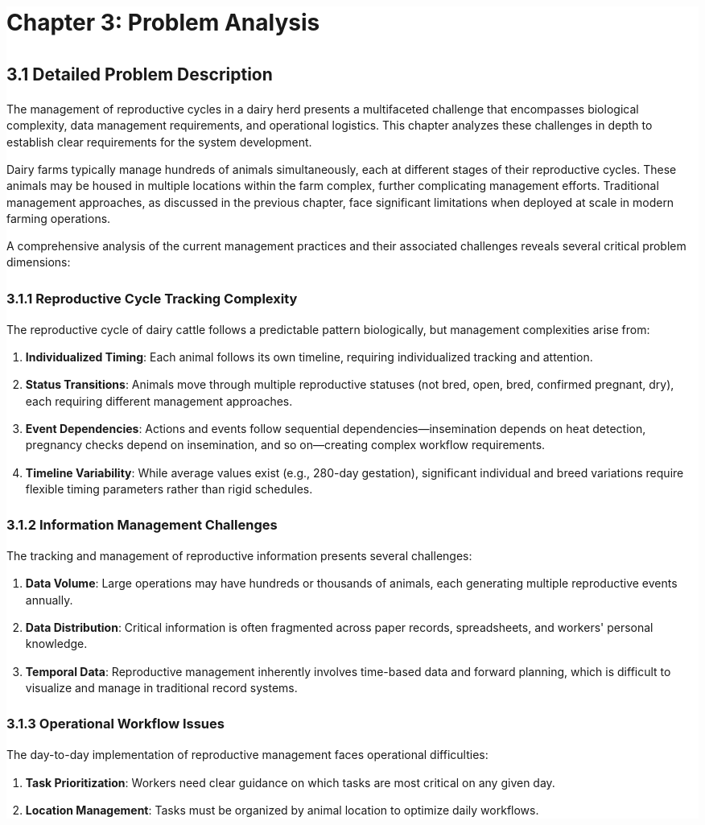 # Chapter 3: Problem Analysis

## 3.1 Detailed Problem Description

The management of reproductive cycles in a dairy herd presents a multifaceted challenge that encompasses biological complexity, data management requirements, and operational logistics. This chapter analyzes these challenges in depth to establish clear requirements for the system development.

Dairy farms typically manage hundreds of animals simultaneously, each at different stages of their reproductive cycles. These animals may be housed in multiple locations within the farm complex, further complicating management efforts. Traditional management approaches, as discussed in the previous chapter, face significant limitations when deployed at scale in modern farming operations.

A comprehensive analysis of the current management practices and their associated challenges reveals several critical problem dimensions:

### 3.1.1 Reproductive Cycle Tracking Complexity

The reproductive cycle of dairy cattle follows a predictable pattern biologically, but management complexities arise from:

1. **Individualized Timing**: Each animal follows its own timeline, requiring individualized tracking and attention.

2. **Status Transitions**: Animals move through multiple reproductive statuses (not bred, open, bred, confirmed pregnant, dry), each requiring different management approaches.

3. **Event Dependencies**: Actions and events follow sequential dependencies—insemination depends on heat detection, pregnancy checks depend on insemination, and so on—creating complex workflow requirements.

4. **Timeline Variability**: While average values exist (e.g., 280-day gestation), significant individual and breed variations require flexible timing parameters rather than rigid schedules.

### 3.1.2 Information Management Challenges

The tracking and management of reproductive information presents several challenges:

1. **Data Volume**: Large operations may have hundreds or thousands of animals, each generating multiple reproductive events annually.

2. **Data Distribution**: Critical information is often fragmented across paper records, spreadsheets, and workers' personal knowledge.

3. **Temporal Data**: Reproductive management inherently involves time-based data and forward planning, which is difficult to visualize and manage in traditional record systems.

### 3.1.3 Operational Workflow Issues

The day-to-day implementation of reproductive management faces operational difficulties:

1. **Task Prioritization**: Workers need clear guidance on which tasks are most critical on any given day.

2. **Location Management**: Tasks must be organized by animal location to optimize daily workflows.
